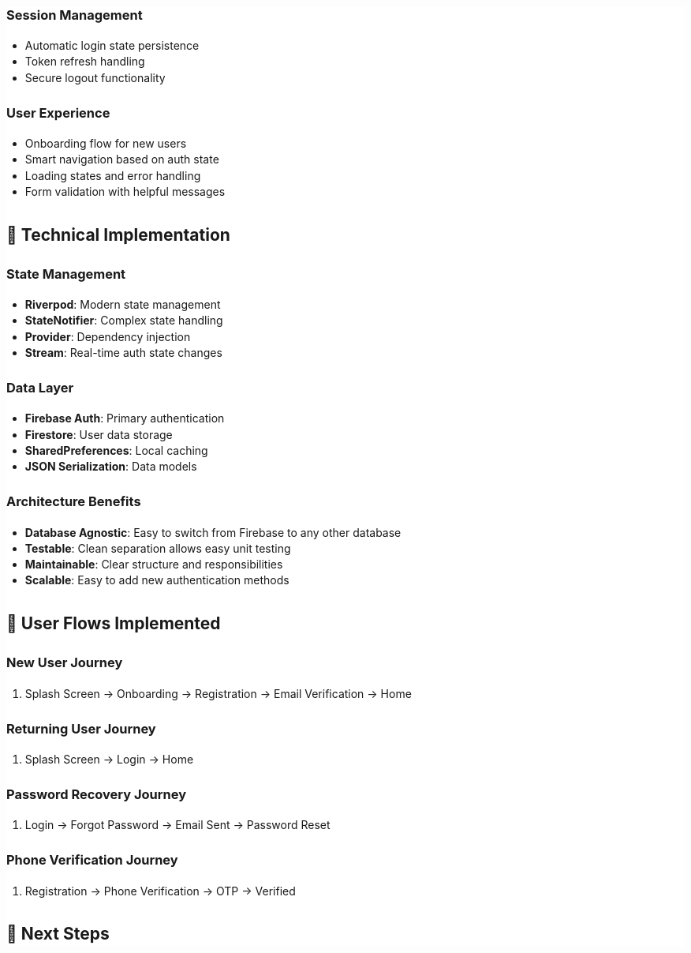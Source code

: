 ### **Session Management**
- Automatic login state persistence
- Token refresh handling
- Secure logout functionality

### **User Experience**
- Onboarding flow for new users
- Smart navigation based on auth state
- Loading states and error handling
- Form validation with helpful messages

## 🔧 **Technical Implementation**

### **State Management**
- **Riverpod**: Modern state management
- **StateNotifier**: Complex state handling
- **Provider**: Dependency injection
- **Stream**: Real-time auth state changes

### **Data Layer**
- **Firebase Auth**: Primary authentication
- **Firestore**: User data storage
- **SharedPreferences**: Local caching
- **JSON Serialization**: Data models

### **Architecture Benefits**
- **Database Agnostic**: Easy to switch from Firebase to any other database
- **Testable**: Clean separation allows easy unit testing
- **Maintainable**: Clear structure and responsibilities
- **Scalable**: Easy to add new authentication methods

## 📱 **User Flows Implemented**

### **New User Journey**
1. Splash Screen → Onboarding → Registration → Email Verification → Home

### **Returning User Journey**
1. Splash Screen → Login → Home

### **Password Recovery Journey**
1. Login → Forgot Password → Email Sent → Password Reset

### **Phone Verification Journey**
1. Registration → Phone Verification → OTP → Verified

## 🎯 **Next Steps**
